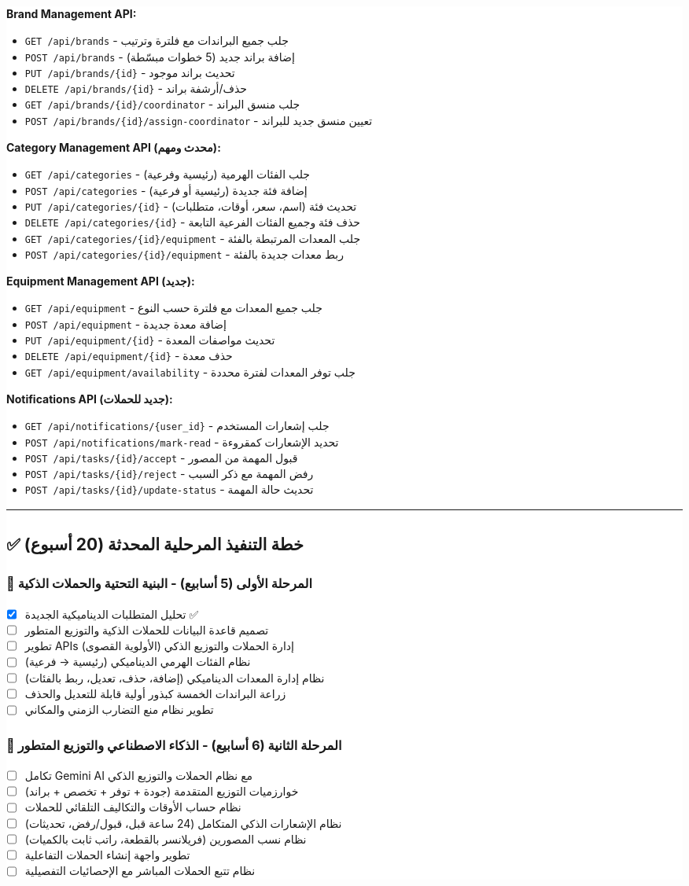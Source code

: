 **Brand Management API:**
- `GET /api/brands` - جلب جميع البراندات مع فلترة وترتيب
- `POST /api/brands` - إضافة براند جديد (5 خطوات مبسّطة)
- `PUT /api/brands/{id}` - تحديث براند موجود
- `DELETE /api/brands/{id}` - حذف/أرشفة براند
- `GET /api/brands/{id}/coordinator` - جلب منسق البراند
- `POST /api/brands/{id}/assign-coordinator` - تعيين منسق جديد للبراند

**Category Management API (محدث ومهم):**
- `GET /api/categories` - جلب الفئات الهرمية (رئيسية وفرعية)
- `POST /api/categories` - إضافة فئة جديدة (رئيسية أو فرعية)
- `PUT /api/categories/{id}` - تحديث فئة (اسم، سعر، أوقات، متطلبات)
- `DELETE /api/categories/{id}` - حذف فئة وجميع الفئات الفرعية التابعة
- `GET /api/categories/{id}/equipment` - جلب المعدات المرتبطة بالفئة
- `POST /api/categories/{id}/equipment` - ربط معدات جديدة بالفئة

**Equipment Management API (جديد):**
- `GET /api/equipment` - جلب جميع المعدات مع فلترة حسب النوع
- `POST /api/equipment` - إضافة معدة جديدة
- `PUT /api/equipment/{id}` - تحديث مواصفات المعدة
- `DELETE /api/equipment/{id}` - حذف معدة
- `GET /api/equipment/availability` - جلب توفر المعدات لفترة محددة

**Notifications API (جديد للحملات):**
- `GET /api/notifications/{user_id}` - جلب إشعارات المستخدم
- `POST /api/notifications/mark-read` - تحديد الإشعارات كمقروءة
- `POST /api/tasks/{id}/accept` - قبول المهمة من المصور
- `POST /api/tasks/{id}/reject` - رفض المهمة مع ذكر السبب
- `POST /api/tasks/{id}/update-status` - تحديث حالة المهمة

---

## ✅ خطة التنفيذ المرحلية المحدثة (20 أسبوع)

### 🎯 المرحلة الأولى (5 أسابيع) - البنية التحتية والحملات الذكية
- [x] تحليل المتطلبات الديناميكية الجديدة ✅
- [ ] تصميم قاعدة البيانات للحملات الذكية والتوزيع المتطور
- [ ] تطوير APIs إدارة الحملات والتوزيع الذكي (الأولوية القصوى)
- [ ] نظام الفئات الهرمي الديناميكي (رئيسية → فرعية)
- [ ] نظام إدارة المعدات الديناميكي (إضافة، حذف، تعديل، ربط بالفئات)
- [ ] زراعة البراندات الخمسة كبذور أولية قابلة للتعديل والحذف
- [ ] تطوير نظام منع التضارب الزمني والمكاني

### 🎯 المرحلة الثانية (6 أسابيع) - الذكاء الاصطناعي والتوزيع المتطور
- [ ] تكامل Gemini AI مع نظام الحملات والتوزيع الذكي
- [ ] خوارزميات التوزيع المتقدمة (جودة + توفر + تخصص + براند)
- [ ] نظام حساب الأوقات والتكاليف التلقائي للحملات
- [ ] نظام الإشعارات الذكي المتكامل (24 ساعة قبل، قبول/رفض، تحديثات)
- [ ] نظام نسب المصورين (فريلانسر بالقطعة، راتب ثابت بالكميات)
- [ ] تطوير واجهة إنشاء الحملات التفاعلية
- [ ] نظام تتبع الحملات المباشر مع الإحصائيات التفصيلية
